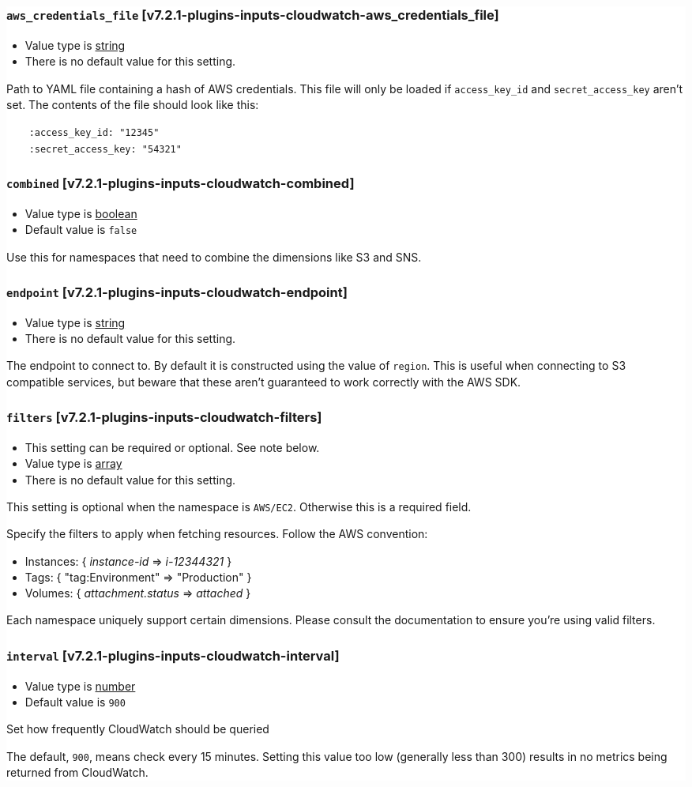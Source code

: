 ### `aws_credentials_file` [v7.2.1-plugins-inputs-cloudwatch-aws_credentials_file]

* Value type is [string](/lsr/value-types.md#string)
* There is no default value for this setting.

Path to YAML file containing a hash of AWS credentials. This file will only be loaded if `access_key_id` and `secret_access_key` aren’t set. The contents of the file should look like this:

```
    :access_key_id: "12345"
    :secret_access_key: "54321"
```

### `combined` [v7.2.1-plugins-inputs-cloudwatch-combined]

* Value type is [boolean](/lsr/value-types.md#boolean)
* Default value is `false`

Use this for namespaces that need to combine the dimensions like S3 and SNS.

### `endpoint` [v7.2.1-plugins-inputs-cloudwatch-endpoint]

* Value type is [string](/lsr/value-types.md#string)
* There is no default value for this setting.

The endpoint to connect to. By default it is constructed using the value of `region`. This is useful when connecting to S3 compatible services, but beware that these aren’t guaranteed to work correctly with the AWS SDK.

### `filters` [v7.2.1-plugins-inputs-cloudwatch-filters]

* This setting can be required or optional. See note below.
* Value type is [array](/lsr/value-types.md#array)
* There is no default value for this setting.

This setting is optional when the namespace is `AWS/EC2`. Otherwise this is a required field.

Specify the filters to apply when fetching resources. Follow the AWS convention:

* Instances: { *instance-id* ⇒ *i-12344321* }
* Tags: { "tag:Environment" ⇒ "Production" }
* Volumes: { *attachment.status* ⇒ *attached* }

Each namespace uniquely support certain dimensions. Please consult the documentation to ensure you’re using valid filters.

### `interval` [v7.2.1-plugins-inputs-cloudwatch-interval]

* Value type is [number](/lsr/value-types.md#number)
* Default value is `900`

Set how frequently CloudWatch should be queried

The default, `900`, means check every 15 minutes. Setting this value too low (generally less than 300) results in no metrics being returned from CloudWatch.
